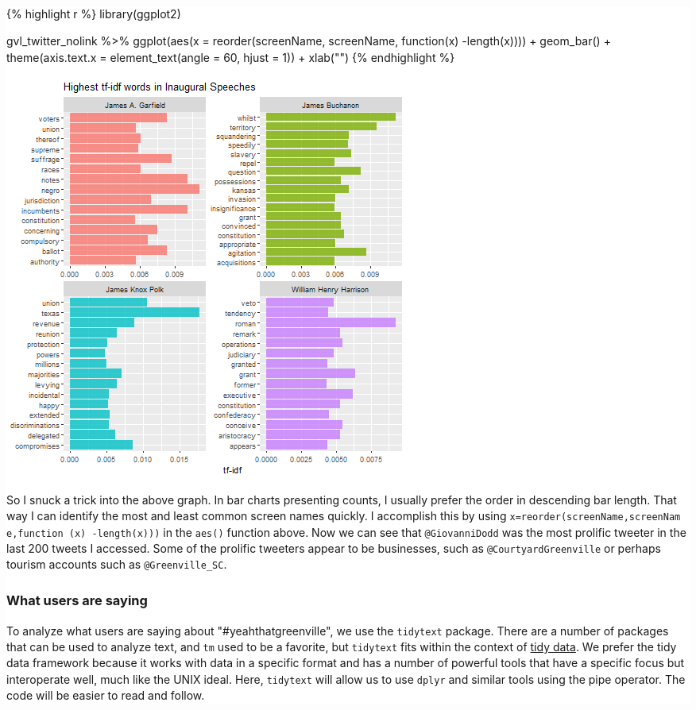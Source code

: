 {% highlight r %}
library(ggplot2)

gvl_twitter_nolink %>% ggplot(aes(x = reorder(screenName, screenName, function(x) -length(x)))) + 
    geom_bar() + theme(axis.text.x = element_text(angle = 60, hjust = 1)) + 
    xlab("")
{% endhighlight %}

![plot of chunk unnamed-chunk-5](/figures/unnamed-chunk-5-1.png)
 
So I snuck a trick into the above graph. In bar charts presenting counts, I usually prefer the order in descending bar length. That way I can identify the most and least common screen names quickly. I accomplish this by using `x=reorder(screenName,screenName,function (x) -length(x)))` in the `aes()` function above. Now we can see that `@GiovanniDodd` was the most prolific tweeter in the last 200 tweets I accessed. Some of the prolific tweeters appear to be businesses, such as `@CourtyardGreenville` or perhaps tourism accounts such as `@Greenville_SC`.
 
### What users are saying
 
To analyze what users are saying about "#yeahthatgreenville", we use the `tidytext` package. There are a number of packages that can be used to analyze text, and `tm` used to be a favorite, but `tidytext` fits within the context of [tidy data](http://vita.had.co.nz/papers/tidy-data.pdf). We prefer the tidy data framework because it works with data in a specific format and has a number of powerful tools that have a specific focus but interoperate well, much like the UNIX ideal. Here, `tidytext` will allow us to use `dplyr` and similar tools using the pipe operator. The code will be easier to read and follow.
 